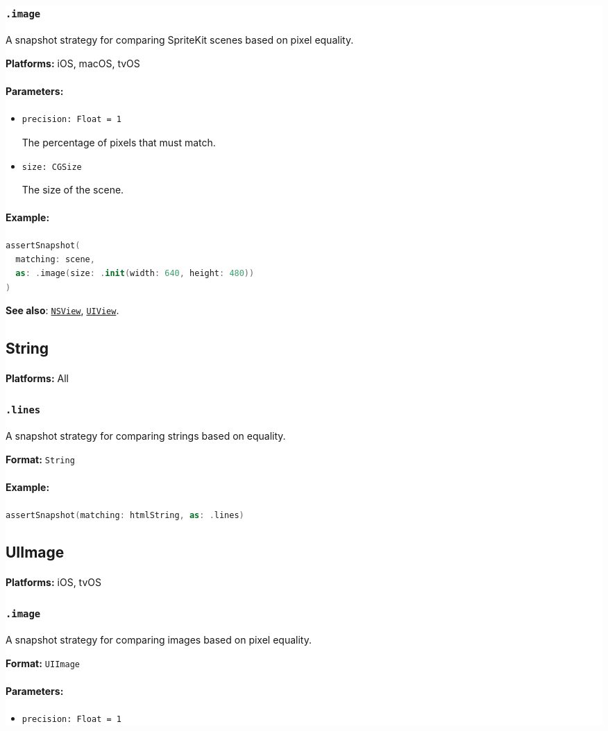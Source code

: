 ### `.image`

A snapshot strategy for comparing SpriteKit scenes based on pixel equality.

**Platforms:** iOS, macOS, tvOS

#### Parameters:

  - `precision: Float = 1`

    The percentage of pixels that must match.

  - `size: CGSize`

    The size of the scene.

#### Example:

``` swift
assertSnapshot(
  matching: scene,
  as: .image(size: .init(width: 640, height: 480))
)
```

**See also**: [`NSView`](#nsview), [`UIView`](#uiview).

## String

**Platforms:** All

### `.lines`

A snapshot strategy for comparing strings based on equality.

**Format:** `String`

#### Example:

``` swift
assertSnapshot(matching: htmlString, as: .lines)
```

## UIImage

**Platforms:** iOS, tvOS

### `.image`

A snapshot strategy for comparing images based on pixel equality.

**Format:** `UIImage`

#### Parameters:

  - `precision: Float = 1`
